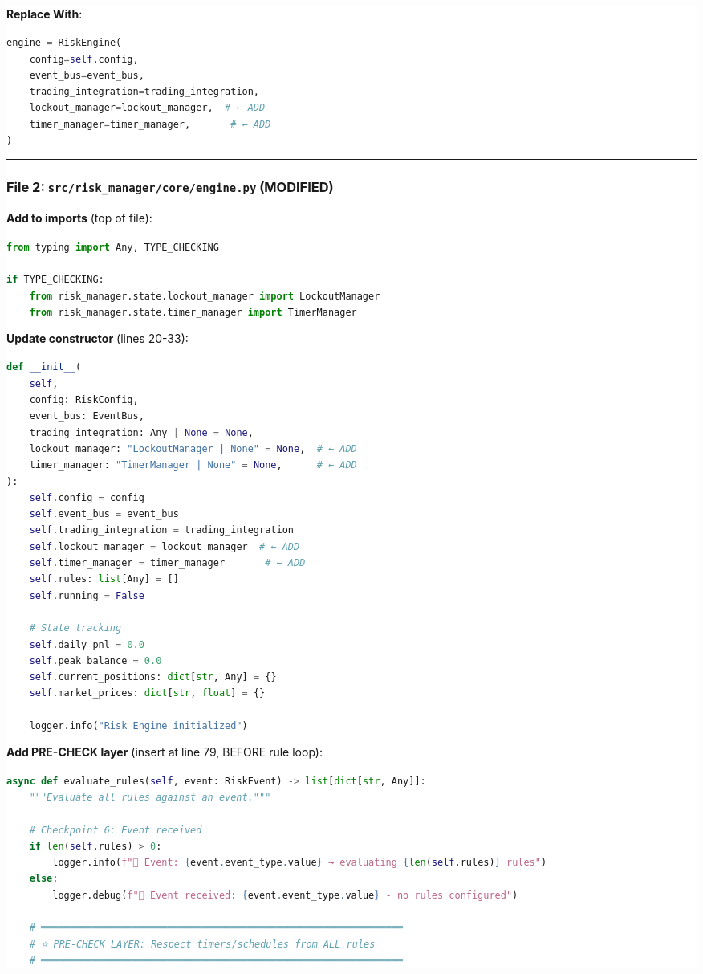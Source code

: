 **Replace With**:
```python
engine = RiskEngine(
    config=self.config,
    event_bus=event_bus,
    trading_integration=trading_integration,
    lockout_manager=lockout_manager,  # ← ADD
    timer_manager=timer_manager,       # ← ADD
)
```

---

### File 2: `src/risk_manager/core/engine.py` (MODIFIED)

**Add to imports** (top of file):
```python
from typing import Any, TYPE_CHECKING

if TYPE_CHECKING:
    from risk_manager.state.lockout_manager import LockoutManager
    from risk_manager.state.timer_manager import TimerManager
```

**Update constructor** (lines 20-33):
```python
def __init__(
    self,
    config: RiskConfig,
    event_bus: EventBus,
    trading_integration: Any | None = None,
    lockout_manager: "LockoutManager | None" = None,  # ← ADD
    timer_manager: "TimerManager | None" = None,      # ← ADD
):
    self.config = config
    self.event_bus = event_bus
    self.trading_integration = trading_integration
    self.lockout_manager = lockout_manager  # ← ADD
    self.timer_manager = timer_manager       # ← ADD
    self.rules: list[Any] = []
    self.running = False

    # State tracking
    self.daily_pnl = 0.0
    self.peak_balance = 0.0
    self.current_positions: dict[str, Any] = {}
    self.market_prices: dict[str, float] = {}

    logger.info("Risk Engine initialized")
```

**Add PRE-CHECK layer** (insert at line 79, BEFORE rule loop):
```python
async def evaluate_rules(self, event: RiskEvent) -> list[dict[str, Any]]:
    """Evaluate all rules against an event."""

    # Checkpoint 6: Event received
    if len(self.rules) > 0:
        logger.info(f"📨 Event: {event.event_type.value} → evaluating {len(self.rules)} rules")
    else:
        logger.debug(f"📨 Event received: {event.event_type.value} - no rules configured")

    # ═══════════════════════════════════════════════════════════════
    # ⭐ PRE-CHECK LAYER: Respect timers/schedules from ALL rules
    # ═══════════════════════════════════════════════════════════════

```
